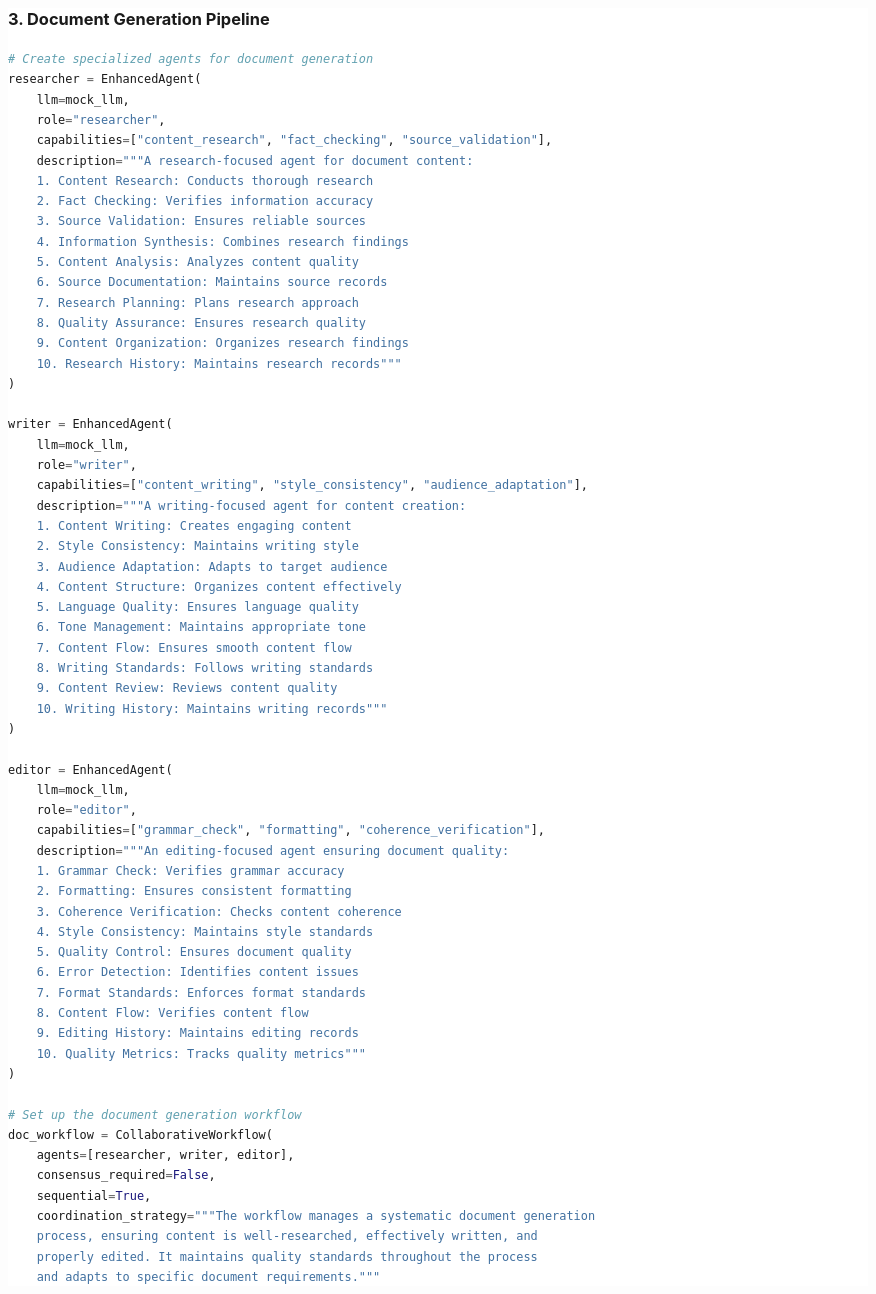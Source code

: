 ### 3. Document Generation Pipeline
```python
# Create specialized agents for document generation
researcher = EnhancedAgent(
    llm=mock_llm,
    role="researcher",
    capabilities=["content_research", "fact_checking", "source_validation"],
    description="""A research-focused agent for document content:
    1. Content Research: Conducts thorough research
    2. Fact Checking: Verifies information accuracy
    3. Source Validation: Ensures reliable sources
    4. Information Synthesis: Combines research findings
    5. Content Analysis: Analyzes content quality
    6. Source Documentation: Maintains source records
    7. Research Planning: Plans research approach
    8. Quality Assurance: Ensures research quality
    9. Content Organization: Organizes research findings
    10. Research History: Maintains research records"""
)

writer = EnhancedAgent(
    llm=mock_llm,
    role="writer",
    capabilities=["content_writing", "style_consistency", "audience_adaptation"],
    description="""A writing-focused agent for content creation:
    1. Content Writing: Creates engaging content
    2. Style Consistency: Maintains writing style
    3. Audience Adaptation: Adapts to target audience
    4. Content Structure: Organizes content effectively
    5. Language Quality: Ensures language quality
    6. Tone Management: Maintains appropriate tone
    7. Content Flow: Ensures smooth content flow
    8. Writing Standards: Follows writing standards
    9. Content Review: Reviews content quality
    10. Writing History: Maintains writing records"""
)

editor = EnhancedAgent(
    llm=mock_llm,
    role="editor",
    capabilities=["grammar_check", "formatting", "coherence_verification"],
    description="""An editing-focused agent ensuring document quality:
    1. Grammar Check: Verifies grammar accuracy
    2. Formatting: Ensures consistent formatting
    3. Coherence Verification: Checks content coherence
    4. Style Consistency: Maintains style standards
    5. Quality Control: Ensures document quality
    6. Error Detection: Identifies content issues
    7. Format Standards: Enforces format standards
    8. Content Flow: Verifies content flow
    9. Editing History: Maintains editing records
    10. Quality Metrics: Tracks quality metrics"""
)

# Set up the document generation workflow
doc_workflow = CollaborativeWorkflow(
    agents=[researcher, writer, editor],
    consensus_required=False,
    sequential=True,
    coordination_strategy="""The workflow manages a systematic document generation
    process, ensuring content is well-researched, effectively written, and
    properly edited. It maintains quality standards throughout the process
    and adapts to specific document requirements."""
```